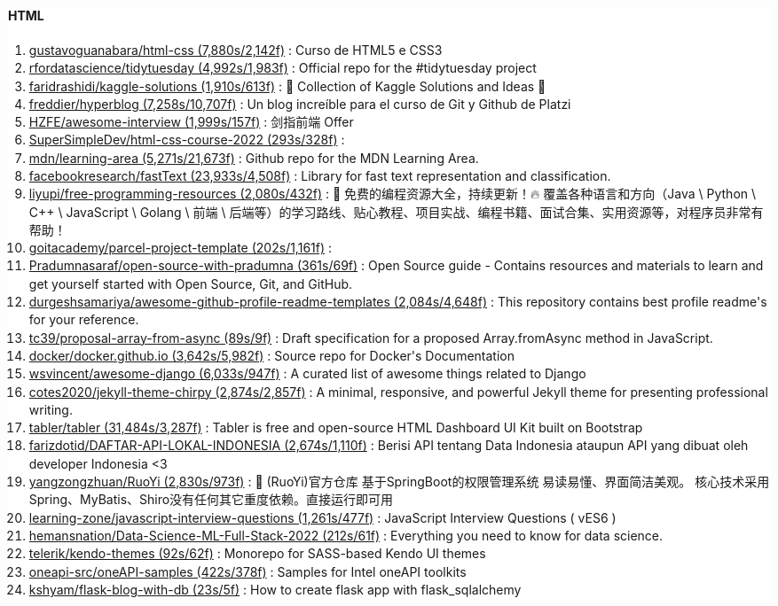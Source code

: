 #### HTML
1. [gustavoguanabara/html-css (7,880s/2,142f)](https://github.com/gustavoguanabara/html-css) : Curso de HTML5 e CSS3
2. [rfordatascience/tidytuesday (4,992s/1,983f)](https://github.com/rfordatascience/tidytuesday) : Official repo for the #tidytuesday project
3. [faridrashidi/kaggle-solutions (1,910s/613f)](https://github.com/faridrashidi/kaggle-solutions) : 🏅 Collection of Kaggle Solutions and Ideas 🏅
4. [freddier/hyperblog (7,258s/10,707f)](https://github.com/freddier/hyperblog) : Un blog increíble para el curso de Git y Github de Platzi
5. [HZFE/awesome-interview (1,999s/157f)](https://github.com/HZFE/awesome-interview) : 剑指前端 Offer
6. [SuperSimpleDev/html-css-course-2022 (293s/328f)](https://github.com/SuperSimpleDev/html-css-course-2022) : 
7. [mdn/learning-area (5,271s/21,673f)](https://github.com/mdn/learning-area) : Github repo for the MDN Learning Area.
8. [facebookresearch/fastText (23,933s/4,508f)](https://github.com/facebookresearch/fastText) : Library for fast text representation and classification.
9. [liyupi/free-programming-resources (2,080s/432f)](https://github.com/liyupi/free-programming-resources) : 💎 免费的编程资源大全，持续更新！🔥 覆盖各种语言和方向（Java \ Python \ C++ \ JavaScript \ Golang \ 前端 \ 后端等）的学习路线、贴心教程、项目实战、编程书籍、面试合集、实用资源等，对程序员非常有帮助！
10. [goitacademy/parcel-project-template (202s/1,161f)](https://github.com/goitacademy/parcel-project-template) : 
11. [Pradumnasaraf/open-source-with-pradumna (361s/69f)](https://github.com/Pradumnasaraf/open-source-with-pradumna) : Open Source guide - Contains resources and materials to learn and get yourself started with Open Source, Git, and GitHub.
12. [durgeshsamariya/awesome-github-profile-readme-templates (2,084s/4,648f)](https://github.com/durgeshsamariya/awesome-github-profile-readme-templates) : This repository contains best profile readme's for your reference.
13. [tc39/proposal-array-from-async (89s/9f)](https://github.com/tc39/proposal-array-from-async) : Draft specification for a proposed Array.fromAsync method in JavaScript.
14. [docker/docker.github.io (3,642s/5,982f)](https://github.com/docker/docker.github.io) : Source repo for Docker's Documentation
15. [wsvincent/awesome-django (6,033s/947f)](https://github.com/wsvincent/awesome-django) : A curated list of awesome things related to Django
16. [cotes2020/jekyll-theme-chirpy (2,874s/2,857f)](https://github.com/cotes2020/jekyll-theme-chirpy) : A minimal, responsive, and powerful Jekyll theme for presenting professional writing.
17. [tabler/tabler (31,484s/3,287f)](https://github.com/tabler/tabler) : Tabler is free and open-source HTML Dashboard UI Kit built on Bootstrap
18. [farizdotid/DAFTAR-API-LOKAL-INDONESIA (2,674s/1,110f)](https://github.com/farizdotid/DAFTAR-API-LOKAL-INDONESIA) : Berisi API tentang Data Indonesia ataupun API yang dibuat oleh developer Indonesia <3
19. [yangzongzhuan/RuoYi (2,830s/973f)](https://github.com/yangzongzhuan/RuoYi) : 🎉 (RuoYi)官方仓库 基于SpringBoot的权限管理系统 易读易懂、界面简洁美观。 核心技术采用Spring、MyBatis、Shiro没有任何其它重度依赖。直接运行即可用
20. [learning-zone/javascript-interview-questions (1,261s/477f)](https://github.com/learning-zone/javascript-interview-questions) : JavaScript Interview Questions ( vES6 )
21. [hemansnation/Data-Science-ML-Full-Stack-2022 (212s/61f)](https://github.com/hemansnation/Data-Science-ML-Full-Stack-2022) : Everything you need to know for data science.
22. [telerik/kendo-themes (92s/62f)](https://github.com/telerik/kendo-themes) : Monorepo for SASS-based Kendo UI themes
23. [oneapi-src/oneAPI-samples (422s/378f)](https://github.com/oneapi-src/oneAPI-samples) : Samples for Intel oneAPI toolkits
24. [kshyam/flask-blog-with-db (23s/5f)](https://github.com/kshyam/flask-blog-with-db) : How to create flask app with flask_sqlalchemy
